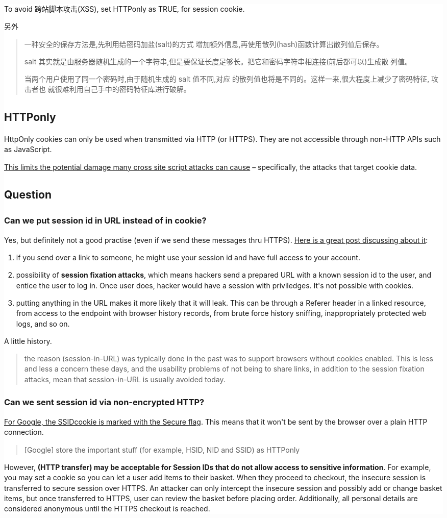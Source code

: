 To avoid 跨站脚本攻击(XSS), set HTTPonly as TRUE, for session cookie. 

另外

> 一种安全的保存方法是,先利用给密码加盐(salt)的方式
增加额外信息,再使用散列(hash)函数计算出散列值后保存。
>
> salt 其实就是由服务器随机生成的一个字符串,但是要保证长度足够长。把它和密码字符串相连接(前后都可以)生成散 列值。
>
> 当两个用户使用了同一个密码时,由于随机生成的 salt 值不同,对应 的散列值也将是不同的。这样一来,很大程度上减少了密码特征, 攻击者也 就很难利用自己手中的密码特征库进行破解。

## HTTPonly 

HttpOnly cookies can only be used when transmitted via HTTP (or HTTPS). They are not accessible through non-HTTP APIs such as JavaScript. 

[This limits the potential damage many cross site script attacks can cause](http://cookiecontroller.com/internet-cookies/secure-cookies/) – specifically, the attacks that target cookie data.

## Question

### Can we put session id in URL instead of in cookie?

Yes, but definitely not a good practise (even if we send these messages thru HTTPS). [Here is a great post discussing about it](http://security.stackexchange.com/questions/14093/why-is-passing-the-session-id-as-url-parameter-insecure):

1. if you send over a link to someone, he might use your session id and have full access to your account.

1. possibility of __session fixation attacks__, which means hackers send a prepared URL with a known session id to the user, and entice the user to log in. Once user does, hacker would have a session with priviledges. It's not possible with cookies. 

1. putting anything in the URL makes it more likely that it will leak. This can be through a Referer header in a linked resource, from access to the endpoint with browser history records, from brute force history sniffing, inappropriately protected web logs, and so on. 

A little history.

> the reason (session-in-URL) was typically done in the past was to support browsers without cookies enabled. This is less and less a concern these days, and the usability problems of not being to share links, in addition to the session fixation attacks, mean that session-in-URL is usually avoided today.

### Can we sent session id via non-encrypted HTTP?

[For Google, the SSIDcookie is marked with the Secure flag](http://security.stackexchange.com/questions/81998/should-a-session-id-ever-be-sent-over-an-unencrypted-connection). This means that it won't be sent by the browser over a plain HTTP connection.

> [Google] store the important stuff (for example, HSID, NID and SSID) as HTTPonly

However, __(HTTP transfer) may be acceptable for Session IDs that do not allow access to sensitive information__. For example, you may set a cookie so you can let a user add items to their basket. When they proceed to checkout, the insecure session is transferred to secure session over HTTPS. An attacker can only intercept the insecure session and possibly add or change basket items, but once transferred to HTTPS, user can review the basket before placing order. Additionally, all personal details are considered anonymous until the HTTPS checkout is reached.
